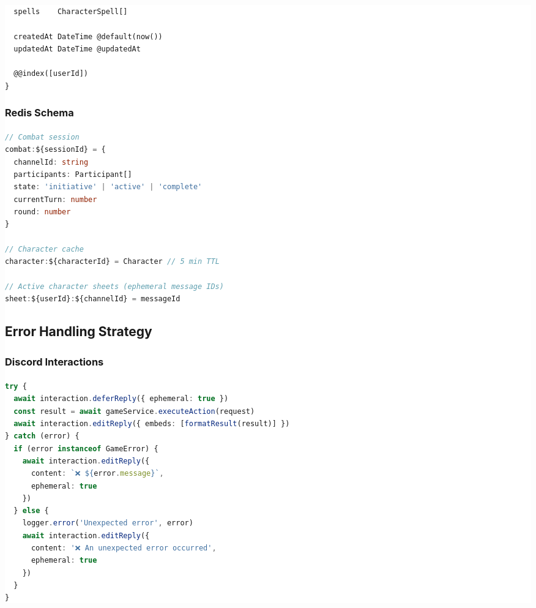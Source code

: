 ```prisma
  spells    CharacterSpell[]
  
  createdAt DateTime @default(now())
  updatedAt DateTime @updatedAt
  
  @@index([userId])
}
```

### Redis Schema
```typescript
// Combat session
combat:${sessionId} = {
  channelId: string
  participants: Participant[]
  state: 'initiative' | 'active' | 'complete'
  currentTurn: number
  round: number
}

// Character cache
character:${characterId} = Character // 5 min TTL

// Active character sheets (ephemeral message IDs)
sheet:${userId}:${channelId} = messageId
```

## Error Handling Strategy

### Discord Interactions
```typescript
try {
  await interaction.deferReply({ ephemeral: true })
  const result = await gameService.executeAction(request)
  await interaction.editReply({ embeds: [formatResult(result)] })
} catch (error) {
  if (error instanceof GameError) {
    await interaction.editReply({ 
      content: `❌ ${error.message}`,
      ephemeral: true 
    })
  } else {
    logger.error('Unexpected error', error)
    await interaction.editReply({ 
      content: '❌ An unexpected error occurred',
      ephemeral: true 
    })
  }
}
```

